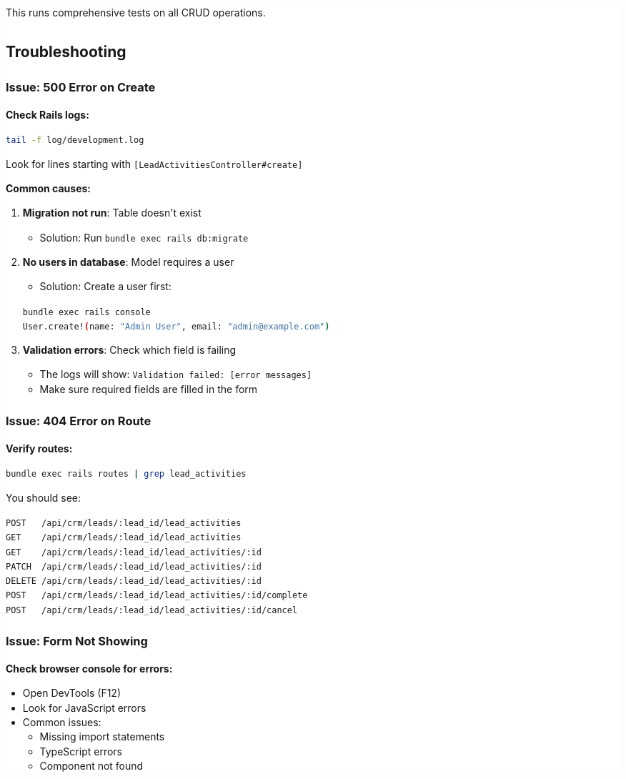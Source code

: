 This runs comprehensive tests on all CRUD operations.

## Troubleshooting

### Issue: 500 Error on Create

**Check Rails logs:**
```bash
tail -f log/development.log
```

Look for lines starting with `[LeadActivitiesController#create]`

**Common causes:**
1. **Migration not run**: Table doesn't exist
   - Solution: Run `bundle exec rails db:migrate`

2. **No users in database**: Model requires a user
   - Solution: Create a user first:
   ```bash
   bundle exec rails console
   User.create!(name: "Admin User", email: "admin@example.com")
   ```

3. **Validation errors**: Check which field is failing
   - The logs will show: `Validation failed: [error messages]`
   - Make sure required fields are filled in the form

### Issue: 404 Error on Route

**Verify routes:**
```bash
bundle exec rails routes | grep lead_activities
```

You should see:
```
POST   /api/crm/leads/:lead_id/lead_activities
GET    /api/crm/leads/:lead_id/lead_activities
GET    /api/crm/leads/:lead_id/lead_activities/:id
PATCH  /api/crm/leads/:lead_id/lead_activities/:id
DELETE /api/crm/leads/:lead_id/lead_activities/:id
POST   /api/crm/leads/:lead_id/lead_activities/:id/complete
POST   /api/crm/leads/:lead_id/lead_activities/:id/cancel
```

### Issue: Form Not Showing

**Check browser console for errors:**
- Open DevTools (F12)
- Look for JavaScript errors
- Common issues:
  - Missing import statements
  - TypeScript errors
  - Component not found
